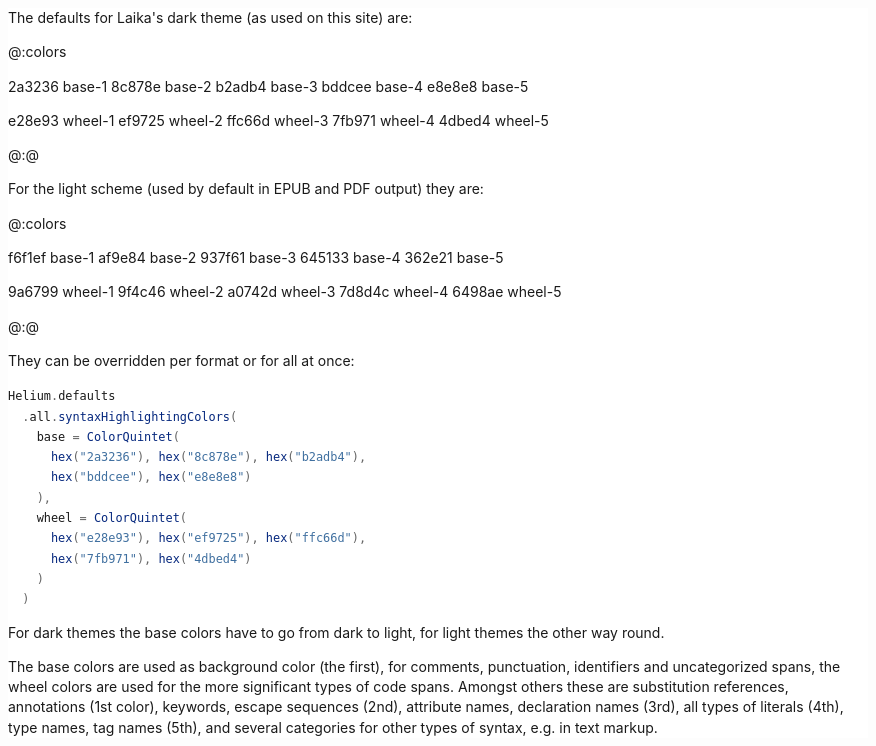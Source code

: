 The defaults for Laika's dark theme (as used on this site) are:

@:colors

2a3236 base-1
8c878e base-2
b2adb4 base-3
bddcee base-4
e8e8e8 base-5

e28e93 wheel-1
ef9725 wheel-2
ffc66d wheel-3
7fb971 wheel-4
4dbed4 wheel-5

@:@

For the light scheme (used by default in EPUB and PDF output) they are:

@:colors

f6f1ef base-1
af9e84 base-2
937f61 base-3
645133 base-4
362e21 base-5

9a6799 wheel-1
9f4c46 wheel-2
a0742d wheel-3
7d8d4c wheel-4
6498ae wheel-5

@:@

They can be overridden per format or for all at once:

```scala
Helium.defaults
  .all.syntaxHighlightingColors(
    base = ColorQuintet(
      hex("2a3236"), hex("8c878e"), hex("b2adb4"), 
      hex("bddcee"), hex("e8e8e8")
    ),
    wheel = ColorQuintet(
      hex("e28e93"), hex("ef9725"), hex("ffc66d"), 
      hex("7fb971"), hex("4dbed4")
    )
  )
```

For dark themes the base colors have to go from dark to light, for light themes the other way round.

The base colors are used as background color (the first), for comments, punctuation, identifiers and uncategorized
spans, the wheel colors are used for the more significant types of code spans. 
Amongst others these are substitution references, annotations (1st color), keywords, escape sequences (2nd),
attribute names, declaration names (3rd), all types of literals (4th), type names, tag names (5th), 
and several categories for other types of syntax, e.g. in text markup.

